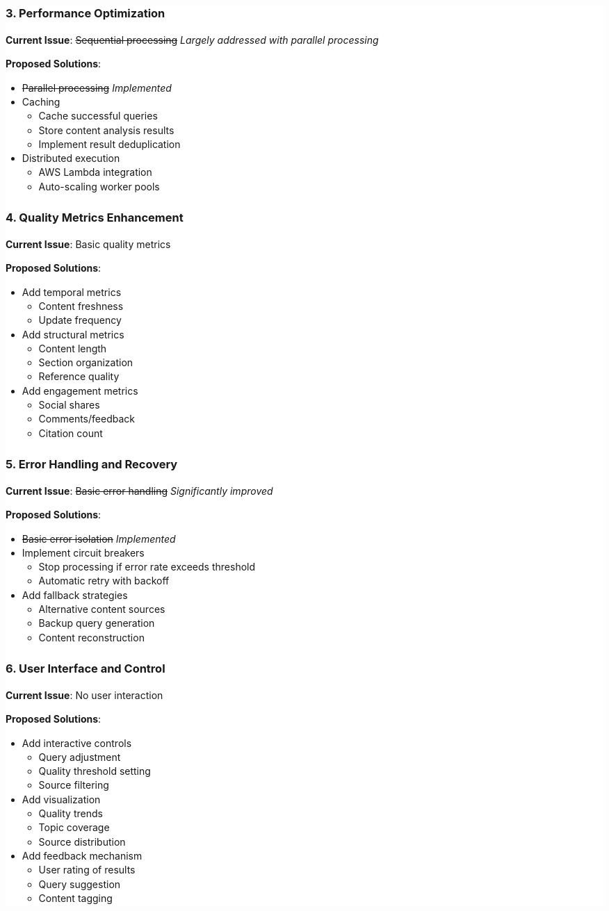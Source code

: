 ### 3. Performance Optimization

**Current Issue**: ~~Sequential processing~~ *Largely addressed with parallel processing*

**Proposed Solutions**:
- ~~Parallel processing~~ *Implemented*
- Caching
  - Cache successful queries
  - Store content analysis results
  - Implement result deduplication
- Distributed execution
  - AWS Lambda integration
  - Auto-scaling worker pools

### 4. Quality Metrics Enhancement

**Current Issue**: Basic quality metrics

**Proposed Solutions**:
- Add temporal metrics
  - Content freshness
  - Update frequency
- Add structural metrics
  - Content length
  - Section organization
  - Reference quality
- Add engagement metrics
  - Social shares
  - Comments/feedback
  - Citation count

### 5. Error Handling and Recovery

**Current Issue**: ~~Basic error handling~~ *Significantly improved*

**Proposed Solutions**:
- ~~Basic error isolation~~ *Implemented*
- Implement circuit breakers
  - Stop processing if error rate exceeds threshold
  - Automatic retry with backoff
- Add fallback strategies
  - Alternative content sources
  - Backup query generation
  - Content reconstruction

### 6. User Interface and Control

**Current Issue**: No user interaction

**Proposed Solutions**:
- Add interactive controls
  - Query adjustment
  - Quality threshold setting
  - Source filtering
- Add visualization
  - Quality trends
  - Topic coverage
  - Source distribution
- Add feedback mechanism
  - User rating of results
  - Query suggestion
  - Content tagging
